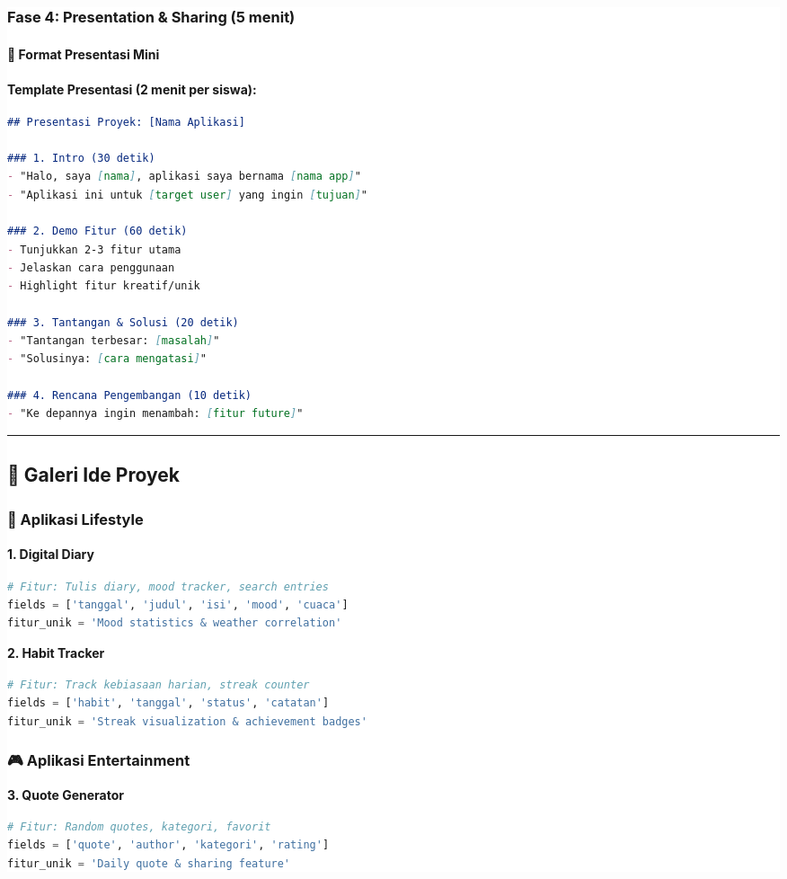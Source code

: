 ### Fase 4: Presentation & Sharing (5 menit)

#### 🎤 Format Presentasi Mini

**Template Presentasi (2 menit per siswa):**

```markdown
## Presentasi Proyek: [Nama Aplikasi]

### 1. Intro (30 detik)
- "Halo, saya [nama], aplikasi saya bernama [nama app]"
- "Aplikasi ini untuk [target user] yang ingin [tujuan]"

### 2. Demo Fitur (60 detik)
- Tunjukkan 2-3 fitur utama
- Jelaskan cara penggunaan
- Highlight fitur kreatif/unik

### 3. Tantangan & Solusi (20 detik)
- "Tantangan terbesar: [masalah]"
- "Solusinya: [cara mengatasi]"

### 4. Rencana Pengembangan (10 detik)
- "Ke depannya ingin menambah: [fitur future]"
```

---

## 🎨 Galeri Ide Proyek

### 📱 Aplikasi Lifestyle

**1. Digital Diary**
```python
# Fitur: Tulis diary, mood tracker, search entries
fields = ['tanggal', 'judul', 'isi', 'mood', 'cuaca']
fitur_unik = 'Mood statistics & weather correlation'
```

**2. Habit Tracker**
```python
# Fitur: Track kebiasaan harian, streak counter
fields = ['habit', 'tanggal', 'status', 'catatan']
fitur_unik = 'Streak visualization & achievement badges'
```

### 🎮 Aplikasi Entertainment

**3. Quote Generator**
```python
# Fitur: Random quotes, kategori, favorit
fields = ['quote', 'author', 'kategori', 'rating']
fitur_unik = 'Daily quote & sharing feature'
```
